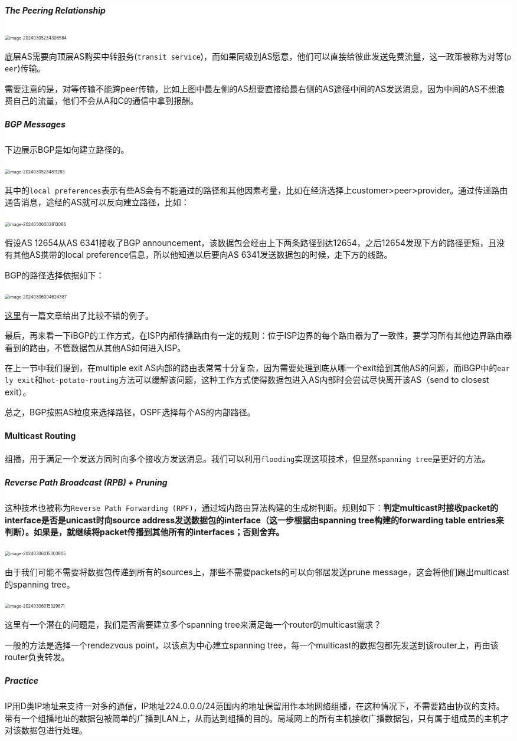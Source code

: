 ##### The Peering Relationship

<img src="https://shaopu-blog.oss-cn-beijing.aliyuncs.com/img/2024-03-05-154307.png" alt="image-20240305234306584" style="zoom:50%;" />

底层AS需要向顶层AS购买中转服务(`transit service`)，而如果同级别AS愿意，他们可以直接给彼此发送免费流量，这一政策被称为对等(`peer`)传输。

需要注意的是，对等传输不能跨peer传输，比如上图中最左侧的AS想要直接给最右侧的AS途径中间的AS发送消息，因为中间的AS不想浪费自己的流量，他们不会从A和C的通信中拿到报酬。

##### BGP Messages

下边展示BGP是如何建立路径的。

<img src="https://shaopu-blog.oss-cn-beijing.aliyuncs.com/img/2024-03-05-154811.png" alt="image-20240305234811283" style="zoom:50%;" />

其中的`local preferences`表示有些AS会有不能通过的路径和其他因素考量，比如在经济选择上customer>peer>provider。通过传递路由通告消息，途经的AS就可以反向建立路径，比如：

<img src="https://shaopu-blog.oss-cn-beijing.aliyuncs.com/img/2024-03-05-163813.png" alt="image-20240306003813086" style="zoom:50%;" />

假设AS 12654从AS 6341接收了BGP announcement，该数据包会经由上下两条路径到达12654，之后12654发现下方的路径更短，且没有其他AS携带的local preference信息，所以他知道以后要向AS 6341发送数据包的时候，走下方的线路。

BGP的路径选择依据如下：

<img src="https://shaopu-blog.oss-cn-beijing.aliyuncs.com/img/2024-03-05-164624.png" alt="image-20240306004624387" style="zoom:50%;" />

[这里](https://www.catchpoint.com/blog/bgp-routing)有一篇文章给出了比较不错的例子。

最后，再来看一下iBGP的工作方式，在ISP内部传播路由有一定的规则：位于ISP边界的每个路由器为了一致性，要学习所有其他边界路由器看到的路由，不管数据包从其他AS如何进入ISP。

在上一节中我们提到，在multiple exit AS内部的路由表常常十分复杂，因为需要处理到底从哪一个exit给到其他AS的问题，而iBGP中的`early exit`和`hot-potato-routing`方法可以缓解该问题，这种工作方式使得数据包进入AS内部时会尝试尽快离开该AS（send to closest exit）。

总之，BGP按照AS粒度来选择路径，OSPF选择每个AS的内部路径。

#### Multicast Routing

组播，用于满足一个发送方同时向多个接收方发送消息。我们可以利用`flooding`实现这项技术，但显然`spanning tree`是更好的方法。

##### Reverse Path Broadcast (RPB) + Pruning

这种技术也被称为`Reverse Path Forwarding (RPF)`，通过域内路由算法构建的生成树判断。规则如下：**判定multicast时接收packet的interface是否是unicast时向source address发送数据包的interface（这一步根据由spanning tree构建的forwarding table entries来判断）。如果是，就继续将packet传播到其他所有的interfaces；否则舍弃。**

<img src="https://shaopu-blog.oss-cn-beijing.aliyuncs.com/img/2024-03-05-175004.png" alt="image-20240306015003805" style="zoom:50%;" />

由于我们可能不需要将数据包传递到所有的sources上，那些不需要packets的可以向邻居发送prune message，这会将他们踢出multicast的spanning tree。

<img src="https://shaopu-blog.oss-cn-beijing.aliyuncs.com/img/2024-03-05-175330.png" alt="image-20240306015329871" style="zoom:50%;" />

这里有一个潜在的问题是，我们是否需要建立多个spanning tree来满足每一个router的multicast需求？

一般的方法是选择一个rendezvous point，以该点为中心建立spanning tree，每一个multicast的数据包都先发送到该router上，再由该router负责转发。

##### Practice

IP用D类IP地址来支持一对多的通信，IP地址224.0.0.0/24范围内的地址保留用作本地网络组播，在这种情况下，不需要路由协议的支持。带有一个组播地址的数据包被简单的广播到LAN上，从而达到组播的目的。局域网上的所有主机接收广播数据包，只有属于组成员的主机才对该数据包进行处理。
